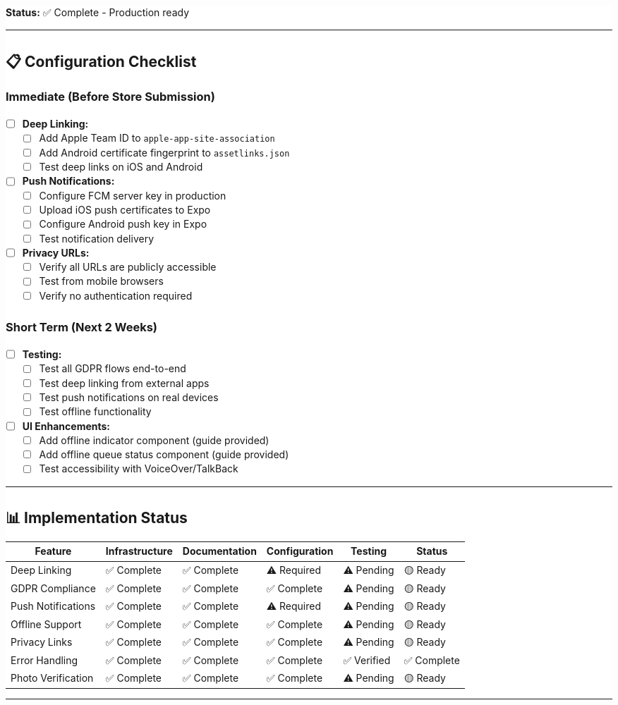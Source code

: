 **Status:** ✅ Complete - Production ready

---

## 📋 Configuration Checklist

### Immediate (Before Store Submission)

- [ ] **Deep Linking:**
  - [ ] Add Apple Team ID to `apple-app-site-association`
  - [ ] Add Android certificate fingerprint to `assetlinks.json`
  - [ ] Test deep links on iOS and Android

- [ ] **Push Notifications:**
  - [ ] Configure FCM server key in production
  - [ ] Upload iOS push certificates to Expo
  - [ ] Configure Android push key in Expo
  - [ ] Test notification delivery

- [ ] **Privacy URLs:**
  - [ ] Verify all URLs are publicly accessible
  - [ ] Test from mobile browsers
  - [ ] Verify no authentication required

### Short Term (Next 2 Weeks)

- [ ] **Testing:**
  - [ ] Test all GDPR flows end-to-end
  - [ ] Test deep linking from external apps
  - [ ] Test push notifications on real devices
  - [ ] Test offline functionality

- [ ] **UI Enhancements:**
  - [ ] Add offline indicator component (guide provided)
  - [ ] Add offline queue status component (guide provided)
  - [ ] Test accessibility with VoiceOver/TalkBack

---

## 📊 Implementation Status

| Feature | Infrastructure | Documentation | Configuration | Testing | Status |
|---------|---------------|---------------|---------------|---------|--------|
| Deep Linking | ✅ Complete | ✅ Complete | ⚠️ Required | ⚠️ Pending | 🟡 Ready |
| GDPR Compliance | ✅ Complete | ✅ Complete | ✅ Complete | ⚠️ Pending | 🟡 Ready |
| Push Notifications | ✅ Complete | ✅ Complete | ⚠️ Required | ⚠️ Pending | 🟡 Ready |
| Offline Support | ✅ Complete | ✅ Complete | ✅ Complete | ⚠️ Pending | 🟡 Ready |
| Privacy Links | ✅ Complete | ✅ Complete | ✅ Complete | ⚠️ Pending | 🟡 Ready |
| Error Handling | ✅ Complete | ✅ Complete | ✅ Complete | ✅ Verified | ✅ Complete |
| Photo Verification | ✅ Complete | ✅ Complete | ✅ Complete | ⚠️ Pending | 🟡 Ready |

---